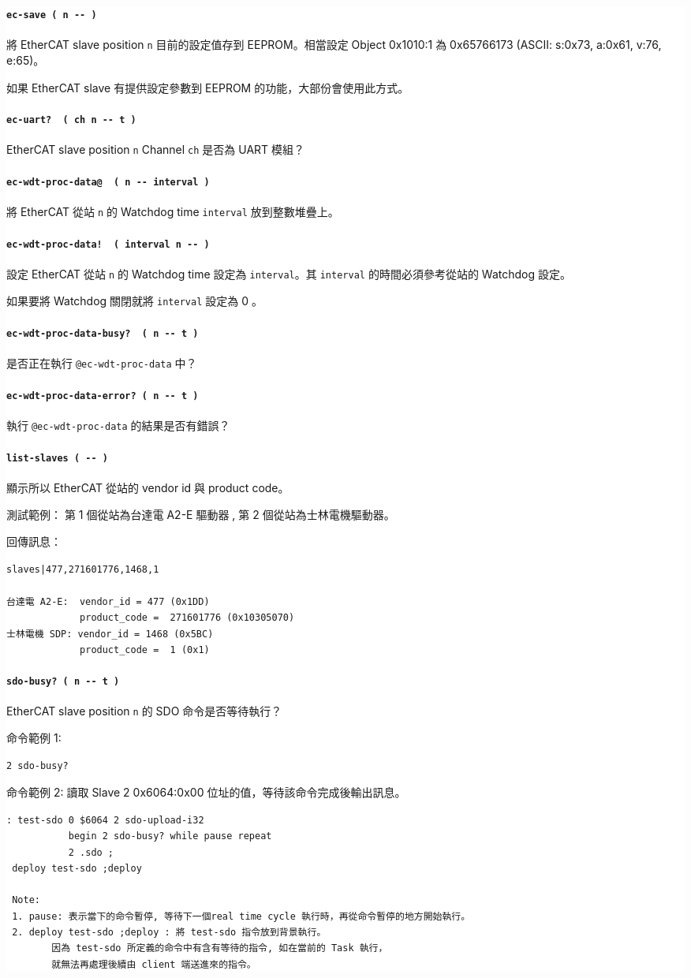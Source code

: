 #### `ec-save ( n -- )`

將 EtherCAT slave position `n` 目前的設定值存到 EEPROM。相當設定 Object 0x1010:1 為 0x65766173 (ASCII: s:0x73, a:0x61, v:76, e:65)。

如果 EtherCAT slave 有提供設定參數到 EEPROM 的功能，大部份會使用此方式。

#### `ec-uart?  ( ch n -- t ) `

EtherCAT slave position `n` Channel `ch` 是否為 UART 模組？

#### `ec-wdt-proc-data@  ( n -- interval )`

將 EtherCAT 從站 `n` 的 Watchdog time `interval` 放到整數堆疊上。

#### `ec-wdt-proc-data!  ( interval n -- )`

設定 EtherCAT 從站 `n` 的 Watchdog time 設定為 `interval`。其 `interval` 的時間必須參考從站的 Watchdog 設定。

如果要將 Watchdog 關閉就將 `interval` 設定為 0 。

#### `ec-wdt-proc-data-busy?  ( n -- t )`

是否正在執行 `@ec-wdt-proc-data` 中？

#### `ec-wdt-proc-data-error? ( n -- t )`

執行 `@ec-wdt-proc-data` 的結果是否有錯誤？

#### `list-slaves ( -- )`

顯示所以 EtherCAT 從站的 vendor id 與 product code。

測試範例： 第 1 個從站為台達電 A2-E 驅動器 , 第 2 個從站為士林電機驅動器。

回傳訊息：

    slaves|477,271601776,1468,1

    台達電 A2-E:  vendor_id = 477 (0x1DD)
                 product_code =  271601776 (0x10305070)
    士林電機 SDP: vendor_id = 1468 (0x5BC)
                 product_code =  1 (0x1)

#### `sdo-busy? ( n -- t )`

EtherCAT slave  position `n` 的 SDO 命令是否等待執行？

命令範例 1: 

    2 sdo-busy?
   
命令範例 2: 讀取 Slave 2 0x6064:0x00 位址的值，等待該命令完成後輸出訊息。

    : test-sdo 0 $6064 2 sdo-upload-i32 
               begin 2 sdo-busy? while pause repeat
               2 .sdo ;
     deploy test-sdo ;deploy
     
     Note: 
     1. pause: 表示當下的命令暫停, 等待下一個real time cycle 執行時，再從命令暫停的地方開始執行。
     2. deploy test-sdo ;deploy : 將 test-sdo 指令放到背景執行。
            因為 test-sdo 所定義的命令中有含有等待的指令, 如在當前的 Task 執行，
            就無法再處理後續由 client 端送進來的指令。
